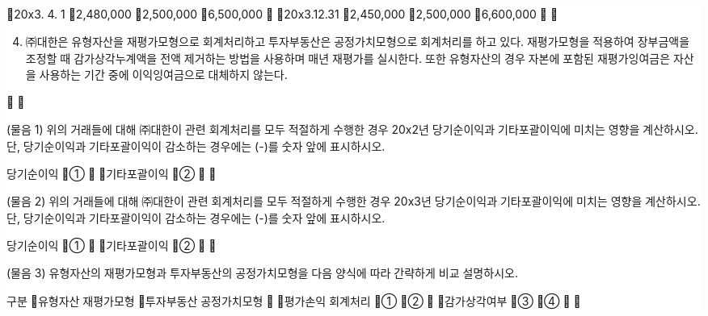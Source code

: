 20x3. 4. 1
2,480,000
2,500,000
6,500,000

20x3.12.31
2,450,000
2,500,000
6,600,000



  
4. ㈜대한은 유형자산을 재평가모형으로 회계처리하고 투자부동산은 공정가치모형으로 회계처리를 하고 있다. 재평가모형을 적용하여 장부금액을 조정할 때 감가상각누계액을 전액 제거하는 방법을 사용하며 매년 재평가를 실시한다. 또한 유형자산의 경우 자본에 포함된 재평가잉여금은 자산을 사용하는 기간 중에 이익잉여금으로 대체하지 않는다.





(물음 1) 위의 거래들에 대해 ㈜대한이 관련 회계처리를 모두 적절하게 수행한 경우 20x2년 당기순이익과 기타포괄이익에 미치는 영향을 계산하시오. 단, 당기순이익과 기타포괄이익이 감소하는 경우에는 (-)를 숫자 앞에 표시하시오.

당기순이익
①

기타포괄이익
② 










(물음 2) 위의 거래들에 대해 ㈜대한이 관련 회계처리를 모두 적절하게 수행한 경우 20x3년 당기순이익과 기타포괄이익에 미치는 영향을 계산하시오. 단, 당기순이익과 기타포괄이익이 감소하는 경우에는 (-)를 숫자 앞에 표시하시오.

당기순이익
①

기타포괄이익
② 




(물음 3) 유형자산의 재평가모형과 투자부동산의 공정가치모형을 다음 양식에 따라 간략하게 비교 설명하시오. 

구분
유형자산 
재평가모형
투자부동산 공정가치모형

평가손익 회계처리
①
②

감가상각여부
③
④


